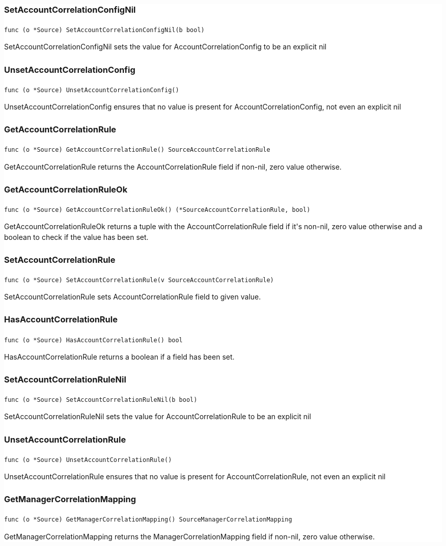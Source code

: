 ### SetAccountCorrelationConfigNil

`func (o *Source) SetAccountCorrelationConfigNil(b bool)`

 SetAccountCorrelationConfigNil sets the value for AccountCorrelationConfig to be an explicit nil

### UnsetAccountCorrelationConfig
`func (o *Source) UnsetAccountCorrelationConfig()`

UnsetAccountCorrelationConfig ensures that no value is present for AccountCorrelationConfig, not even an explicit nil
### GetAccountCorrelationRule

`func (o *Source) GetAccountCorrelationRule() SourceAccountCorrelationRule`

GetAccountCorrelationRule returns the AccountCorrelationRule field if non-nil, zero value otherwise.

### GetAccountCorrelationRuleOk

`func (o *Source) GetAccountCorrelationRuleOk() (*SourceAccountCorrelationRule, bool)`

GetAccountCorrelationRuleOk returns a tuple with the AccountCorrelationRule field if it's non-nil, zero value otherwise
and a boolean to check if the value has been set.

### SetAccountCorrelationRule

`func (o *Source) SetAccountCorrelationRule(v SourceAccountCorrelationRule)`

SetAccountCorrelationRule sets AccountCorrelationRule field to given value.

### HasAccountCorrelationRule

`func (o *Source) HasAccountCorrelationRule() bool`

HasAccountCorrelationRule returns a boolean if a field has been set.

### SetAccountCorrelationRuleNil

`func (o *Source) SetAccountCorrelationRuleNil(b bool)`

 SetAccountCorrelationRuleNil sets the value for AccountCorrelationRule to be an explicit nil

### UnsetAccountCorrelationRule
`func (o *Source) UnsetAccountCorrelationRule()`

UnsetAccountCorrelationRule ensures that no value is present for AccountCorrelationRule, not even an explicit nil
### GetManagerCorrelationMapping

`func (o *Source) GetManagerCorrelationMapping() SourceManagerCorrelationMapping`

GetManagerCorrelationMapping returns the ManagerCorrelationMapping field if non-nil, zero value otherwise.
